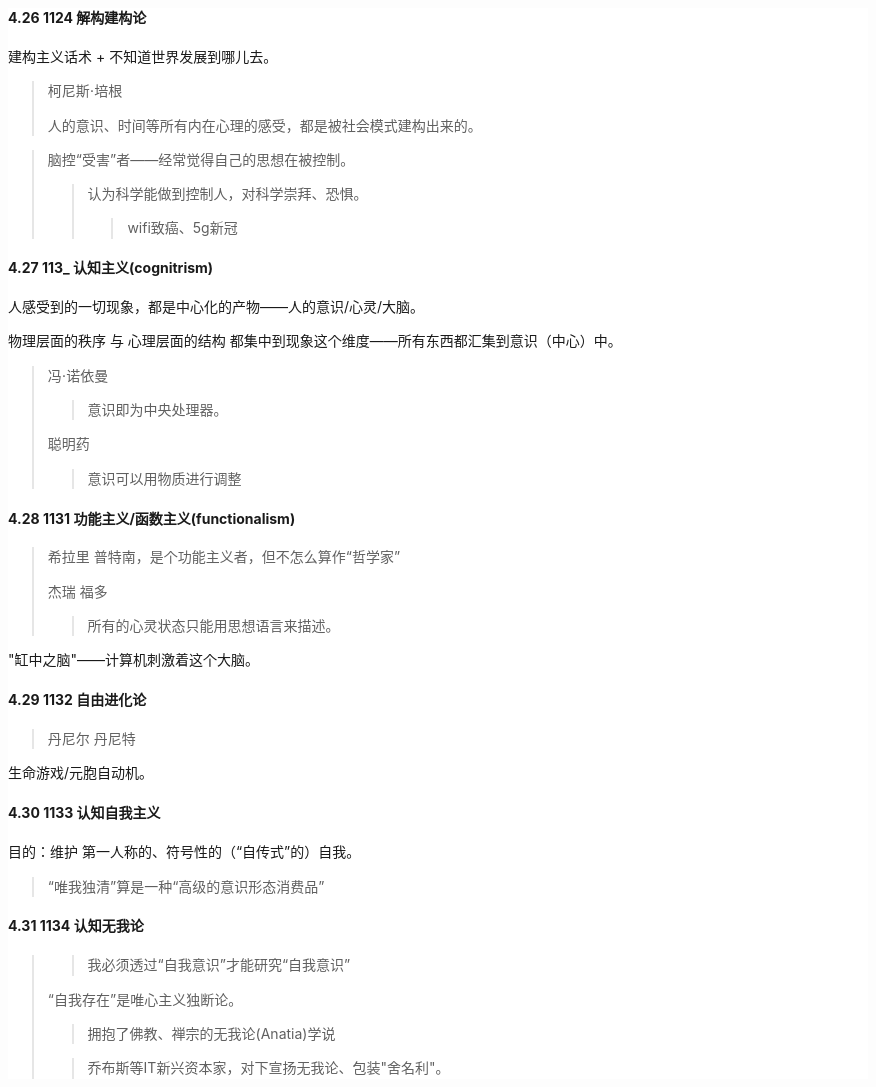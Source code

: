 #### 4.26 1124 解构建构论

建构主义话术 + 不知道世界发展到哪儿去。

> 柯尼斯$\cdot$培根
>
> 人的意识、时间等所有内在心理的感受，都是被社会模式建构出来的。

> 脑控“受害”者——经常觉得自己的思想在被控制。
>
> > 认为科学能做到控制人，对科学崇拜、恐惧。
> >
> > > wifi致癌、5g新冠

#### 4.27 113_ 认知主义(cognitrism)

人感受到的一切现象，都是中心化的产物——人的意识/心灵/大脑。

物理层面的秩序 与 心理层面的结构 都集中到现象这个维度——所有东西都汇集到意识（中心）中。

> 冯$\cdot$诺依曼
>
> > 意识即为中央处理器。
>
> 聪明药
>
> > 意识可以用物质进行调整

#### 4.28 1131 功能主义/函数主义(functionalism)

> 希拉里 普特南，是个功能主义者，但不怎么算作“哲学家”
>
> 杰瑞 福多
>
> > 所有的心灵状态只能用思想语言来描述。

"缸中之脑"——计算机刺激着这个大脑。

#### 4.29 1132 自由进化论

> 丹尼尔 丹尼特

生命游戏/元胞自动机。

#### 4.30 1133 认知自我主义

目的：维护  第一人称的、符号性的（“自传式”的）自我。

> “唯我独清”算是一种“高级的意识形态消费品”

#### 4.31 1134 认知无我论

> > 我必须透过“自我意识”才能研究“自我意识”
>
> “自我存在”是唯心主义独断论。
>
> > 拥抱了佛教、禅宗的无我论(Anatia)学说
>
> > 乔布斯等IT新兴资本家，对下宣扬无我论、包装"舍名利"。
